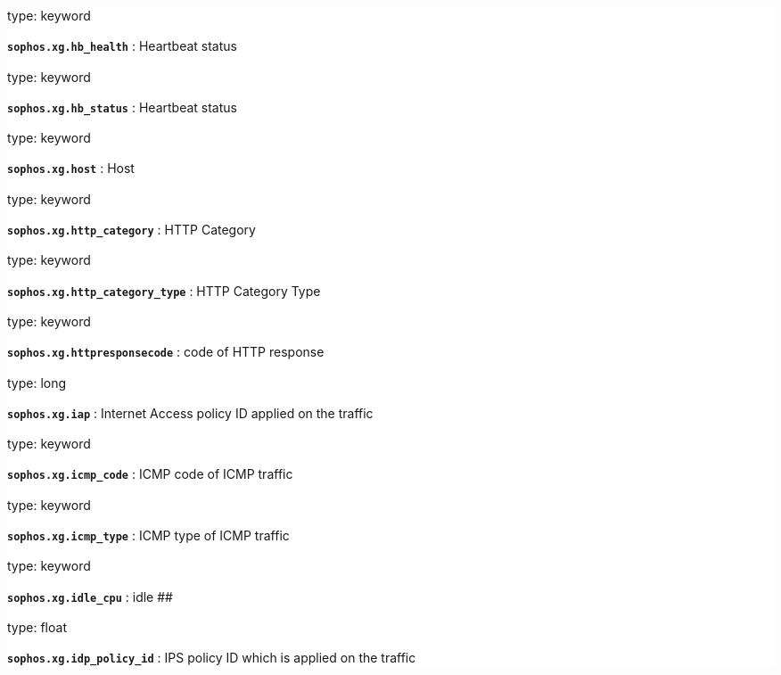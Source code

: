 type: keyword


**`sophos.xg.hb_health`**
:   Heartbeat status

type: keyword


**`sophos.xg.hb_status`**
:   Heartbeat status

type: keyword


**`sophos.xg.host`**
:   Host

type: keyword


**`sophos.xg.http_category`**
:   HTTP Category

type: keyword


**`sophos.xg.http_category_type`**
:   HTTP Category Type

type: keyword


**`sophos.xg.httpresponsecode`**
:   code of HTTP response

type: long


**`sophos.xg.iap`**
:   Internet Access policy ID applied on the traffic

type: keyword


**`sophos.xg.icmp_code`**
:   ICMP code of ICMP traffic

type: keyword


**`sophos.xg.icmp_type`**
:   ICMP type of ICMP traffic

type: keyword


**`sophos.xg.idle_cpu`**
:   idle ##

type: float


**`sophos.xg.idp_policy_id`**
:   IPS policy ID which is applied on the traffic
